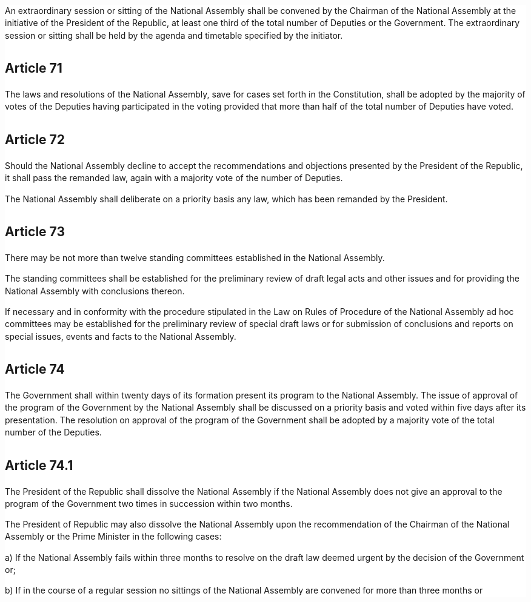 An extraordinary session or sitting of the National Assembly shall be convened by the Chairman of the National Assembly at the initiative of the President of the Republic, at least one third of the total number of Deputies or the Government. The extraordinary session or sitting shall be held by the agenda and timetable specified by the initiator.

## Article 71

The laws and resolutions of the National Assembly, save for cases set forth in the Constitution, shall be adopted by the majority of votes of the Deputies having participated in the voting provided that more than half of the total number of Deputies have voted.

## Article 72

Should the National Assembly decline to accept the recommendations and objections presented by the President of the Republic, it shall pass the remanded law, again with a majority vote of the number of Deputies.

The National Assembly shall deliberate on a priority basis any law, which has been remanded by the President.

## Article 73

There may be not more than twelve standing committees established in the National Assembly.

The standing committees shall be established for the preliminary review of draft legal acts and other issues and for providing the National Assembly with conclusions thereon.

If necessary and in conformity with the procedure stipulated in the Law on Rules of Procedure of the National Assembly ad hoc committees may be established for the preliminary review of special draft laws or for submission of conclusions and reports on special issues, events and facts to the National Assembly.

## Article 74

The Government shall within twenty days of its formation present its program to the National Assembly. The issue of approval of the program of the Government by the National Assembly shall be discussed on a priority basis and voted within five days after its presentation. The resolution on approval of the program of the Government shall be adopted by a majority vote of the total number of the Deputies.

## Article 74.1

The President of the Republic shall dissolve the National Assembly if the National Assembly does not give an approval to the program of the Government two times in succession within two months.

The President of Republic may also dissolve the National Assembly upon the recommendation of the Chairman of the National Assembly or the Prime Minister in the following cases:

a) If the National Assembly fails within three months to resolve on the draft law deemed urgent by the decision of the Government or;

b) If in the course of a regular session no sittings of the National Assembly are convened for more than three months or
